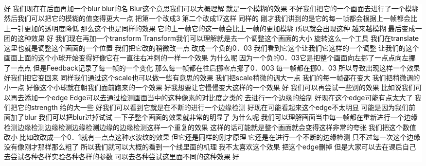 好
我们现在在后面再加一个blur blur的名
Blur这个意思我们可以大概理解
就是一个模糊的效果
不好我们把它的一个画面去进行了一个模糊
然后我们可以把它的模糊的值变得更大一点
把第一个改成3
第二个改成17这样
同样的
刚才我们讲到的是它的每一帧都会根据上一帧都会比上一针更加的透明度降低
那么这个也是同样的效果
它的上一帧它的这一帧会比上一帧的更加模糊
所以就会出现这种
越来越模糊
最后变成一团的这种效果
好
我们现在再加一个transform
Transform我们可以理解就是去一个调整这个画面的大小
旋转这么一个工具
我们在translate这里也就是调整这个画面的一个位置
我们把它改的稍微改一点
改成一个负的0．03
我们看到它这个让我们它这样的一个调整
让我们的这个画面上面的这个小球开始变得好像它在一直往右冲刺的一样一个效果
为什么呢
因为一个负的0．03它是把整个画面向左挪了一点点向左挪了一点点
但是Feedback记录了每一帧的一个变化
那么每一帧都在往后挪零点挪了0．003
每一帧都在挪0．03
所以导致出现这样一个效果
好我们把它变回来
同样我们通过这个scale也可以做一些有意思的效果
我们把scale稍微的调大一点
我们的每一帧都在变大
我们把稍微调的小一点
好像这个小球就在朝我们面前跑来的一个效果
好我想要让它慢慢变大这样的一个效果
好
我们可以再尝试一些别的效果
比如说我们可以再去添加一个edge
Edge可以去通过检测画面当中的这种像素的对比度之类的
去进行一个边缘的绘制
好现在这个edge可能有点太大了
我们把它的strength
给的大一些
好我们可以看到它就是在不断的进行一个边缘检测
好现在可能看起来这个edge不太明显
可能是因为我们前面加了blur
我们可以把blur过掉试试
一下子整个画面的效果就非常的明显了
为什么呢
我们可以理解画面当中每一帧都在重新进行一个边缘检测边缘检测边缘检测边缘检测边缘的边缘检测这样一个重复的效果
这样的话可能就是整个画面就会变得这样非常的夸张
我们把这个数值改小
比如改改成一个0．1就有一点点这种水波纹的效果
但它还是同样的刚才原理
它还是在进行一个不断的边缘检测
只不过每一次这个边缘没有像刚才那样那么粗了
所以我们就可以大概的看到一个线里面的机理
我不太喜欢这个效果
把这个edge删掉
但是大家可以去在课后自己去尝试各种各样实验各种各样的参数
可以去各种尝试这里面不同的这种效果
好
